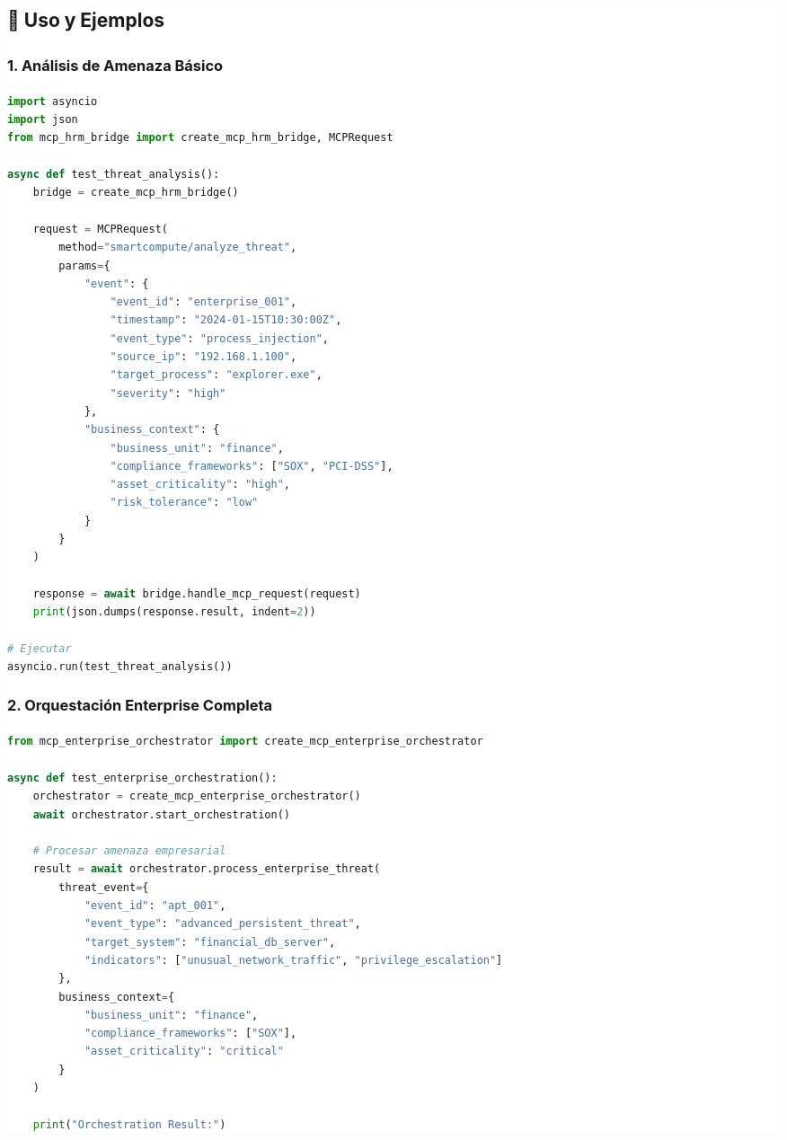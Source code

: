 
## 🔧 **Uso y Ejemplos**

### **1. Análisis de Amenaza Básico**
```python
import asyncio
import json
from mcp_hrm_bridge import create_mcp_hrm_bridge, MCPRequest

async def test_threat_analysis():
    bridge = create_mcp_hrm_bridge()

    request = MCPRequest(
        method="smartcompute/analyze_threat",
        params={
            "event": {
                "event_id": "enterprise_001",
                "timestamp": "2024-01-15T10:30:00Z",
                "event_type": "process_injection",
                "source_ip": "192.168.1.100",
                "target_process": "explorer.exe",
                "severity": "high"
            },
            "business_context": {
                "business_unit": "finance",
                "compliance_frameworks": ["SOX", "PCI-DSS"],
                "asset_criticality": "high",
                "risk_tolerance": "low"
            }
        }
    )

    response = await bridge.handle_mcp_request(request)
    print(json.dumps(response.result, indent=2))

# Ejecutar
asyncio.run(test_threat_analysis())
```

### **2. Orquestación Enterprise Completa**
```python
from mcp_enterprise_orchestrator import create_mcp_enterprise_orchestrator

async def test_enterprise_orchestration():
    orchestrator = create_mcp_enterprise_orchestrator()
    await orchestrator.start_orchestration()

    # Procesar amenaza empresarial
    result = await orchestrator.process_enterprise_threat(
        threat_event={
            "event_id": "apt_001",
            "event_type": "advanced_persistent_threat",
            "target_system": "financial_db_server",
            "indicators": ["unusual_network_traffic", "privilege_escalation"]
        },
        business_context={
            "business_unit": "finance",
            "compliance_frameworks": ["SOX"],
            "asset_criticality": "critical"
        }
    )

    print("Orchestration Result:")
```